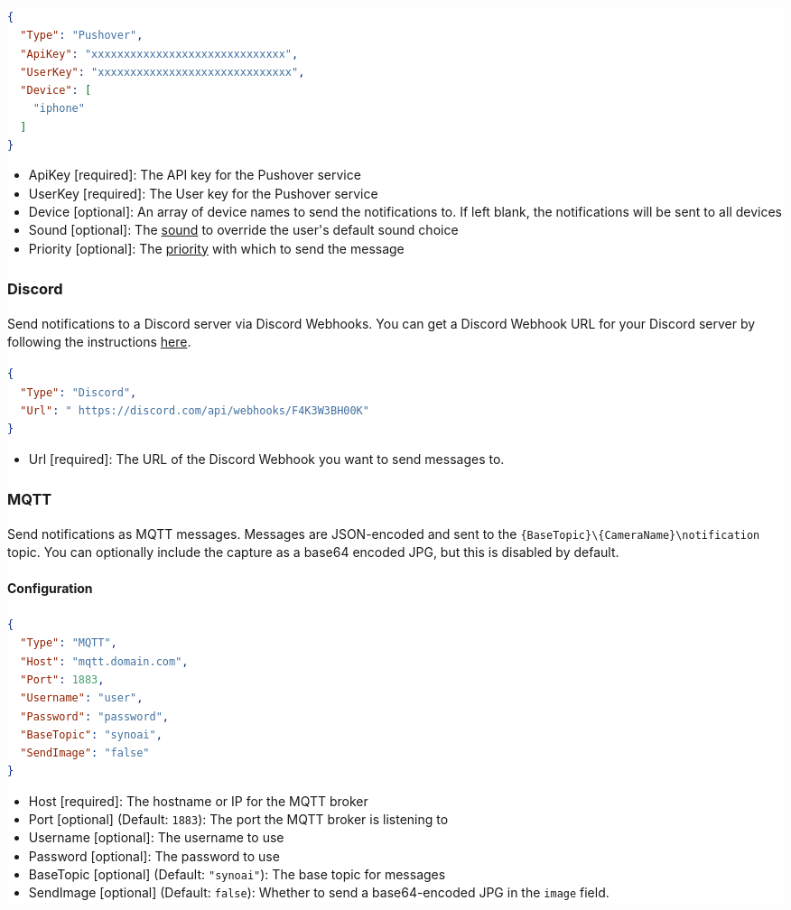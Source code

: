 ```json
{
  "Type": "Pushover",
  "ApiKey": "xxxxxxxxxxxxxxxxxxxxxxxxxxxxxx",
  "UserKey": "xxxxxxxxxxxxxxxxxxxxxxxxxxxxxx",
  "Device": [
	"iphone"
  ]
}
```
* ApiKey [required]: The API key for the Pushover service
* UserKey [required]: The User key for the Pushover service
* Device [optional]: An array of device names to send the notifications to. If left blank, the notifications will be sent to all devices
* Sound [optional]: The [sound](https://pushover.net/api#sounds) to override the user's default sound choice
* Priority [optional]: The [priority](https://pushover.net/api#priority) with which to send the message

### Discord
Send notifications to a Discord server via Discord Webhooks. You can get a Discord Webhook URL for your Discord server by following the instructions [here](https://support.discord.com/hc/en-us/articles/228383668-Intro-to-Webhooks).

```json
{
  "Type": "Discord",
  "Url": " https://discord.com/api/webhooks/F4K3W3BH00K"
}
```
* Url [required]: The URL of the Discord Webhook you want to send messages to. 

### MQTT 
Send notifications as MQTT messages. Messages are JSON-encoded and sent to the `{BaseTopic}\{CameraName}\notification` topic. You can optionally include the capture as a base64 encoded JPG, but this is disabled by default.

#### Configuration
```json
{
  "Type": "MQTT",
  "Host": "mqtt.domain.com",
  "Port": 1883,
  "Username": "user",
  "Password": "password",
  "BaseTopic": "synoai",
  "SendImage": "false"
}
```
* Host [required]: The hostname or IP for the MQTT broker
* Port [optional] (Default: `1883`): The port the MQTT broker is listening to
* Username [optional]: The username to use
* Password [optional]: The password to use
* BaseTopic [optional] (Default: `"synoai"`): The base topic for messages
* SendImage [optional] (Default: ```false```): Whether to send a base64-encoded JPG in the `image` field.
